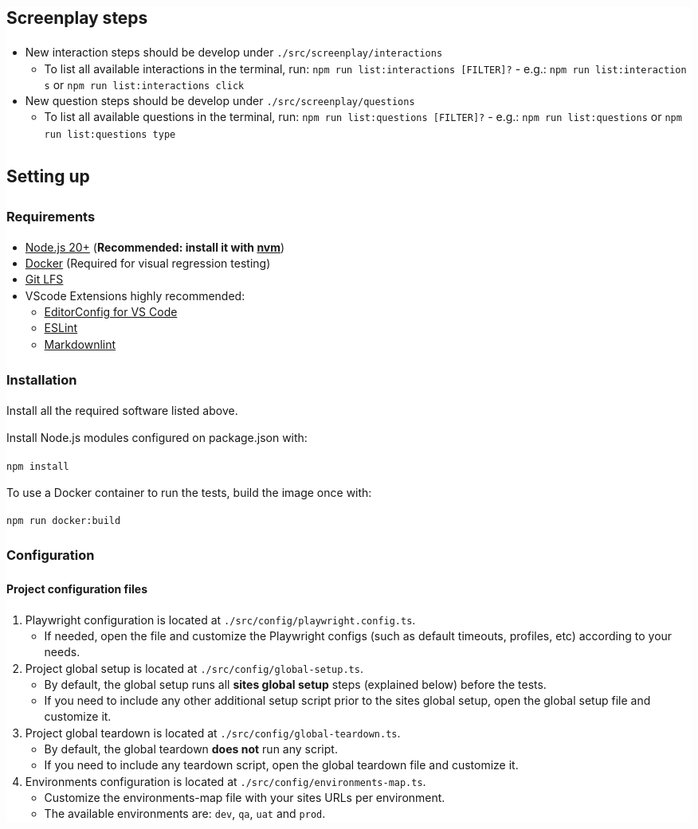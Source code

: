## Screenplay steps

- New interaction steps should be develop under `./src/screenplay/interactions`
    - To list all available interactions in the terminal, run: `npm run list:interactions [FILTER]?` - e.g.: `npm run list:interactions` or `npm run list:interactions click`
- New question steps should be develop under `./src/screenplay/questions`
    - To list all available questions in the terminal, run: `npm run list:questions [FILTER]?` - e.g.: `npm run list:questions` or `npm run list:questions type`

## Setting up

### Requirements

- [Node.js 20+](https://nodejs.org) (**Recommended: install it with [nvm](https://github.com/nvm-sh/nvm)**)
- [Docker](https://www.docker.com) (Required for visual regression testing)
- [Git LFS](https://git-lfs.github.com)
- VScode Extensions highly recommended:
    - [EditorConfig for VS Code](https://marketplace.visualstudio.com/items?itemName=EditorConfig.EditorConfig)
    - [ESLint](https://marketplace.visualstudio.com/items?itemName=dbaeumer.vscode-eslint)
    - [Markdownlint](https://marketplace.visualstudio.com/items?itemName=DavidAnson.vscode-markdownlint)

### Installation

Install all the required software listed above.

Install Node.js modules configured on package.json with:

```shell
npm install
```

To use a Docker container to run the tests, build the image once with:

```shell
npm run docker:build
```

### Configuration

#### Project configuration files

1. Playwright configuration is located at `./src/config/playwright.config.ts`.
    - If needed, open the file and customize the Playwright configs (such as default timeouts, profiles, etc) according to your needs.
1. Project global setup is located at `./src/config/global-setup.ts`.
    - By default, the global setup runs all **sites global setup** steps (explained below) before the tests.
    - If you need to include any other additional setup script prior to the sites global setup, open the global setup file and customize it.
1. Project global teardown is located at `./src/config/global-teardown.ts`.
    - By default, the global teardown **does not** run any script.
    - If you need to include any teardown script, open the global teardown file and customize it.
1. Environments configuration is located at `./src/config/environments-map.ts`.
    - Customize the environments-map file with your sites URLs per environment.
    - The available environments are: `dev`, `qa`, `uat` and `prod`.
